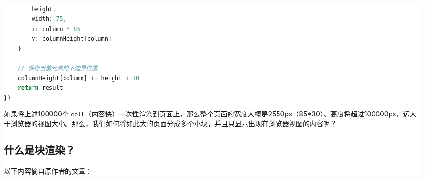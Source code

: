```javascript
        height,
        width: 75,
        x: column * 85,
        y: columnHeight[column]
    }
    
    // 保存当前元素的下边界位置
    columnHeight[column] += height + 10
    return result
})

```

如果将上述100000个 `cell`（内容快）一次性渲染到页面上，那么整个页面的宽度大概是2550px（85*30）、高度将超过100000px，远大于浏览器的视图大小。那么，我们如何将如此大的页面分成多个小块，并且只显示出现在浏览器视图的内容呢？

## 什么是块渲染？
以下内容摘自原作者的文章：
<br>